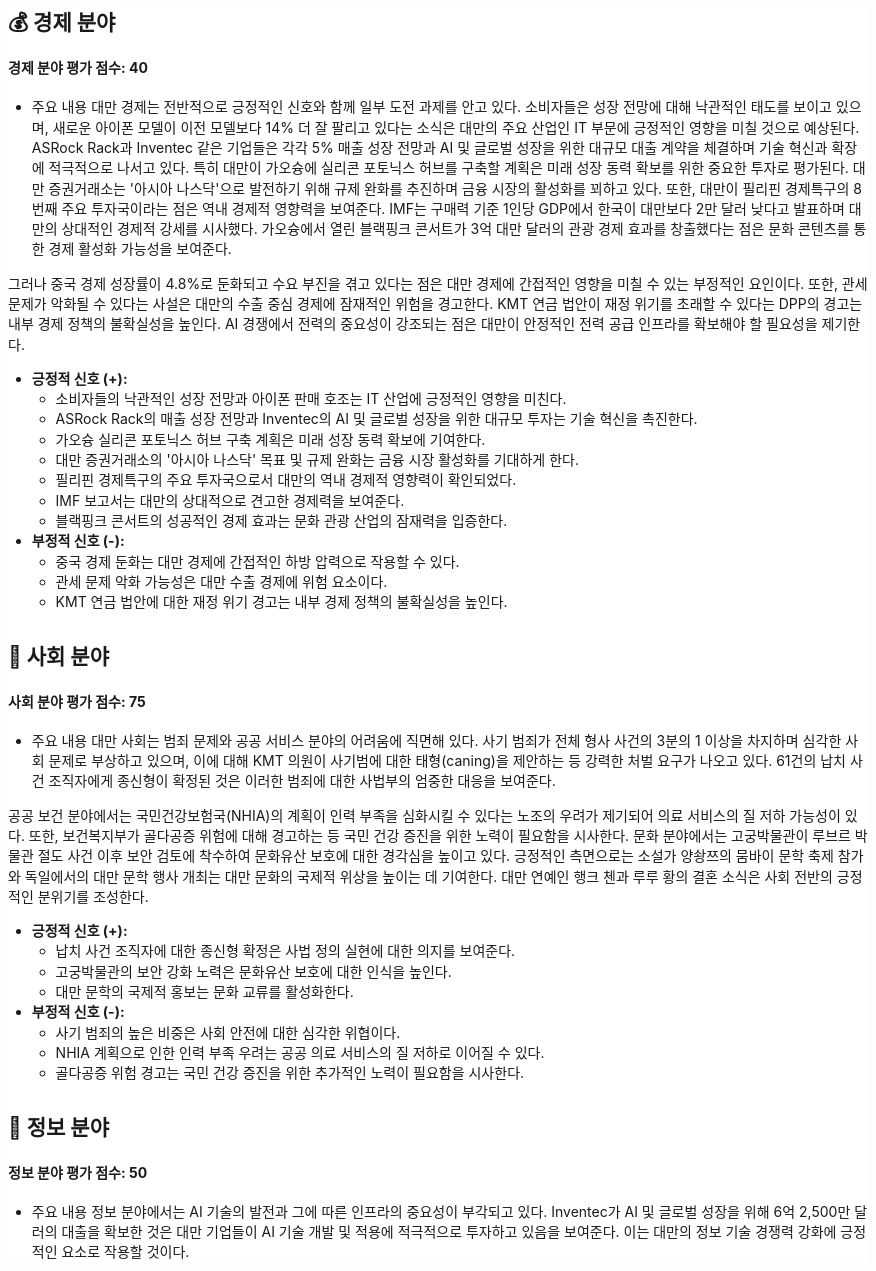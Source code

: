 ## 💰 경제 분야
#### 경제 분야 평가 점수: 40
- 주요 내용
대만 경제는 전반적으로 긍정적인 신호와 함께 일부 도전 과제를 안고 있다. 소비자들은 성장 전망에 대해 낙관적인 태도를 보이고 있으며, 새로운 아이폰 모델이 이전 모델보다 14% 더 잘 팔리고 있다는 소식은 대만의 주요 산업인 IT 부문에 긍정적인 영향을 미칠 것으로 예상된다. ASRock Rack과 Inventec 같은 기업들은 각각 5% 매출 성장 전망과 AI 및 글로벌 성장을 위한 대규모 대출 계약을 체결하며 기술 혁신과 확장에 적극적으로 나서고 있다. 특히 대만이 가오슝에 실리콘 포토닉스 허브를 구축할 계획은 미래 성장 동력 확보를 위한 중요한 투자로 평가된다. 대만 증권거래소는 '아시아 나스닥'으로 발전하기 위해 규제 완화를 추진하며 금융 시장의 활성화를 꾀하고 있다. 또한, 대만이 필리핀 경제특구의 8번째 주요 투자국이라는 점은 역내 경제적 영향력을 보여준다. IMF는 구매력 기준 1인당 GDP에서 한국이 대만보다 2만 달러 낮다고 발표하며 대만의 상대적인 경제적 강세를 시사했다. 가오슝에서 열린 블랙핑크 콘서트가 3억 대만 달러의 관광 경제 효과를 창출했다는 점은 문화 콘텐츠를 통한 경제 활성화 가능성을 보여준다.

그러나 중국 경제 성장률이 4.8%로 둔화되고 수요 부진을 겪고 있다는 점은 대만 경제에 간접적인 영향을 미칠 수 있는 부정적인 요인이다. 또한, 관세 문제가 악화될 수 있다는 사설은 대만의 수출 중심 경제에 잠재적인 위험을 경고한다. KMT 연금 법안이 재정 위기를 초래할 수 있다는 DPP의 경고는 내부 경제 정책의 불확실성을 높인다. AI 경쟁에서 전력의 중요성이 강조되는 점은 대만이 안정적인 전력 공급 인프라를 확보해야 할 필요성을 제기한다.

*   **긍정적 신호 (+):**
    *   소비자들의 낙관적인 성장 전망과 아이폰 판매 호조는 IT 산업에 긍정적인 영향을 미친다.
    *   ASRock Rack의 매출 성장 전망과 Inventec의 AI 및 글로벌 성장을 위한 대규모 투자는 기술 혁신을 촉진한다.
    *   가오슝 실리콘 포토닉스 허브 구축 계획은 미래 성장 동력 확보에 기여한다.
    *   대만 증권거래소의 '아시아 나스닥' 목표 및 규제 완화는 금융 시장 활성화를 기대하게 한다.
    *   필리핀 경제특구의 주요 투자국으로서 대만의 역내 경제적 영향력이 확인되었다.
    *   IMF 보고서는 대만의 상대적으로 견고한 경제력을 보여준다.
    *   블랙핑크 콘서트의 성공적인 경제 효과는 문화 관광 산업의 잠재력을 입증한다.
*   **부정적 신호 (-):**
    *   중국 경제 둔화는 대만 경제에 간접적인 하방 압력으로 작용할 수 있다.
    *   관세 문제 악화 가능성은 대만 수출 경제에 위험 요소이다.
    *   KMT 연금 법안에 대한 재정 위기 경고는 내부 경제 정책의 불확실성을 높인다.

## 👥 사회 분야
#### 사회 분야 평가 점수: 75
- 주요 내용
대만 사회는 범죄 문제와 공공 서비스 분야의 어려움에 직면해 있다. 사기 범죄가 전체 형사 사건의 3분의 1 이상을 차지하며 심각한 사회 문제로 부상하고 있으며, 이에 대해 KMT 의원이 사기범에 대한 태형(caning)을 제안하는 등 강력한 처벌 요구가 나오고 있다. 61건의 납치 사건 조직자에게 종신형이 확정된 것은 이러한 범죄에 대한 사법부의 엄중한 대응을 보여준다.

공공 보건 분야에서는 국민건강보험국(NHIA)의 계획이 인력 부족을 심화시킬 수 있다는 노조의 우려가 제기되어 의료 서비스의 질 저하 가능성이 있다. 또한, 보건복지부가 골다공증 위험에 대해 경고하는 등 국민 건강 증진을 위한 노력이 필요함을 시사한다. 문화 분야에서는 고궁박물관이 루브르 박물관 절도 사건 이후 보안 검토에 착수하여 문화유산 보호에 대한 경각심을 높이고 있다. 긍정적인 측면으로는 소설가 양솽쯔의 뭄바이 문학 축제 참가와 독일에서의 대만 문학 행사 개최는 대만 문화의 국제적 위상을 높이는 데 기여한다. 대만 연예인 행크 첸과 루루 황의 결혼 소식은 사회 전반의 긍정적인 분위기를 조성한다.

*   **긍정적 신호 (+):**
    *   납치 사건 조직자에 대한 종신형 확정은 사법 정의 실현에 대한 의지를 보여준다.
    *   고궁박물관의 보안 강화 노력은 문화유산 보호에 대한 인식을 높인다.
    *   대만 문학의 국제적 홍보는 문화 교류를 활성화한다.
*   **부정적 신호 (-):**
    *   사기 범죄의 높은 비중은 사회 안전에 대한 심각한 위협이다.
    *   NHIA 계획으로 인한 인력 부족 우려는 공공 의료 서비스의 질 저하로 이어질 수 있다.
    *   골다공증 위험 경고는 국민 건강 증진을 위한 추가적인 노력이 필요함을 시사한다.

## 📡 정보 분야
#### 정보 분야 평가 점수: 50
- 주요 내용
정보 분야에서는 AI 기술의 발전과 그에 따른 인프라의 중요성이 부각되고 있다. Inventec가 AI 및 글로벌 성장을 위해 6억 2,500만 달러의 대출을 확보한 것은 대만 기업들이 AI 기술 개발 및 적용에 적극적으로 투자하고 있음을 보여준다. 이는 대만의 정보 기술 경쟁력 강화에 긍정적인 요소로 작용할 것이다.
